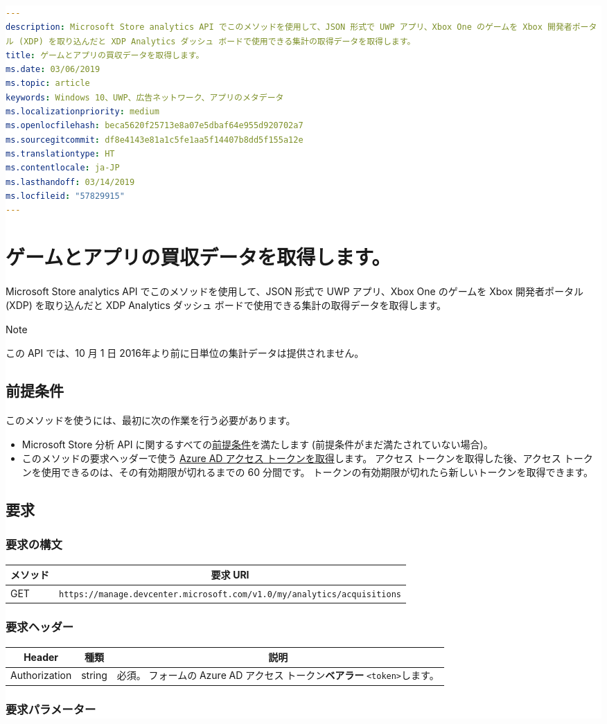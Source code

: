 ```yaml
---
description: Microsoft Store analytics API でこのメソッドを使用して、JSON 形式で UWP アプリ、Xbox One のゲームを Xbox 開発者ポータル (XDP) を取り込んだと XDP Analytics ダッシュ ボードで使用できる集計の取得データを取得します。
title: ゲームとアプリの買収データを取得します。
ms.date: 03/06/2019
ms.topic: article
keywords: Windows 10、UWP、広告ネットワーク、アプリのメタデータ
ms.localizationpriority: medium
ms.openlocfilehash: beca5620f25713e8a07e5dbaf64e955d920702a7
ms.sourcegitcommit: df8e4143e81a1c5fe1aa5f14407b8dd5f155a12e
ms.translationtype: HT
ms.contentlocale: ja-JP
ms.lasthandoff: 03/14/2019
ms.locfileid: "57829915"
---
```

# <a name="get-acquisitions-data-for-your-games-and-apps"></a>ゲームとアプリの買収データを取得します。 
Microsoft Store analytics API でこのメソッドを使用して、JSON 形式で UWP アプリ、Xbox One のゲームを Xbox 開発者ポータル (XDP) を取り込んだと XDP Analytics ダッシュ ボードで使用できる集計の取得データを取得します。 

> [!NOTE]
> この API では、10 月 1 日 2016年より前に日単位の集計データは提供されません。 

## <a name="prerequisites"></a>前提条件
このメソッドを使うには、最初に次の作業を行う必要があります。 

* Microsoft Store 分析 API に関するすべての[前提条件](access-analytics-data-using-windows-store-services.md)を満たします (前提条件がまだ満たされていない場合)。 
* このメソッドの要求ヘッダーで使う [Azure AD アクセス トークンを取得](access-analytics-data-using-windows-store-services.md)します。 アクセス トークンを取得した後、アクセス トークンを使用できるのは、その有効期限が切れるまでの 60 分間です。 トークンの有効期限が切れたら新しいトークンを取得できます。 

## <a name="request"></a>要求
### <a name="request-syntax"></a>要求の構文

| メソッド | 要求 URI |
| --- | --- |
| GET | `https://manage.devcenter.microsoft.com/v1.0/my/analytics/acquisitions` |

### <a name="request-header"></a>要求ヘッダー

| Header | 種類 | 説明 |
| --- | --- | --- |
| Authorization | string | 必須。 フォームの Azure AD アクセス トークン**ベアラー** `<token>`します。 |

### <a name="request-parameters"></a>要求パラメーター
